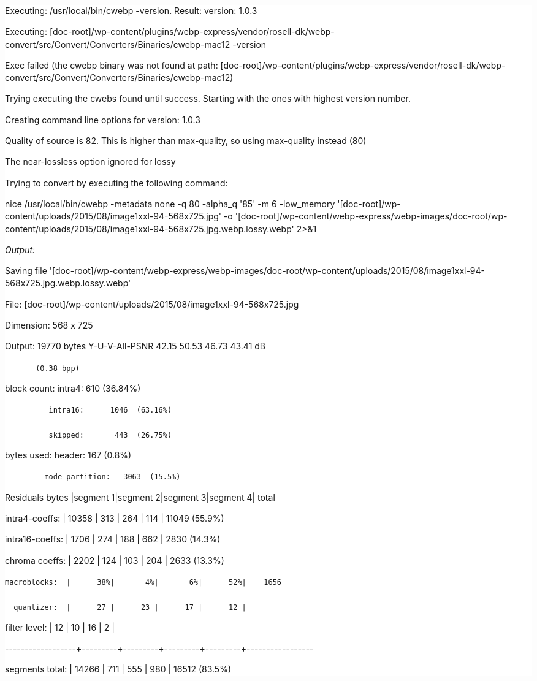 Executing: /usr/local/bin/cwebp -version. Result: version: 1.0.3

Executing: [doc-root]/wp-content/plugins/webp-express/vendor/rosell-dk/webp-convert/src/Convert/Converters/Binaries/cwebp-mac12 -version

Exec failed (the cwebp binary was not found at path: [doc-root]/wp-content/plugins/webp-express/vendor/rosell-dk/webp-convert/src/Convert/Converters/Binaries/cwebp-mac12)

Trying executing the cwebs found until success. Starting with the ones with highest version number.

Creating command line options for version: 1.0.3

Quality of source is 82. This is higher than max-quality, so using max-quality instead (80)

The near-lossless option ignored for lossy

Trying to convert by executing the following command:

nice /usr/local/bin/cwebp -metadata none -q 80 -alpha_q '85' -m 6 -low_memory '[doc-root]/wp-content/uploads/2015/08/image1xxl-94-568x725.jpg' -o '[doc-root]/wp-content/webp-express/webp-images/doc-root/wp-content/uploads/2015/08/image1xxl-94-568x725.jpg.webp.lossy.webp' 2>&1


*Output:* 

Saving file '[doc-root]/wp-content/webp-express/webp-images/doc-root/wp-content/uploads/2015/08/image1xxl-94-568x725.jpg.webp.lossy.webp'

File:      [doc-root]/wp-content/uploads/2015/08/image1xxl-94-568x725.jpg

Dimension: 568 x 725

Output:    19770 bytes Y-U-V-All-PSNR 42.15 50.53 46.73   43.41 dB

           (0.38 bpp)

block count:  intra4:        610  (36.84%)

              intra16:      1046  (63.16%)

              skipped:       443  (26.75%)

bytes used:  header:            167  (0.8%)

             mode-partition:   3063  (15.5%)

 Residuals bytes  |segment 1|segment 2|segment 3|segment 4|  total

  intra4-coeffs:  |   10358 |     313 |     264 |     114 |   11049  (55.9%)

 intra16-coeffs:  |    1706 |     274 |     188 |     662 |    2830  (14.3%)

  chroma coeffs:  |    2202 |     124 |     103 |     204 |    2633  (13.3%)

    macroblocks:  |      38%|       4%|       6%|      52%|    1656

      quantizer:  |      27 |      23 |      17 |      12 |

   filter level:  |      12 |      10 |      16 |       2 |

------------------+---------+---------+---------+---------+-----------------

 segments total:  |   14266 |     711 |     555 |     980 |   16512  (83.5%)

